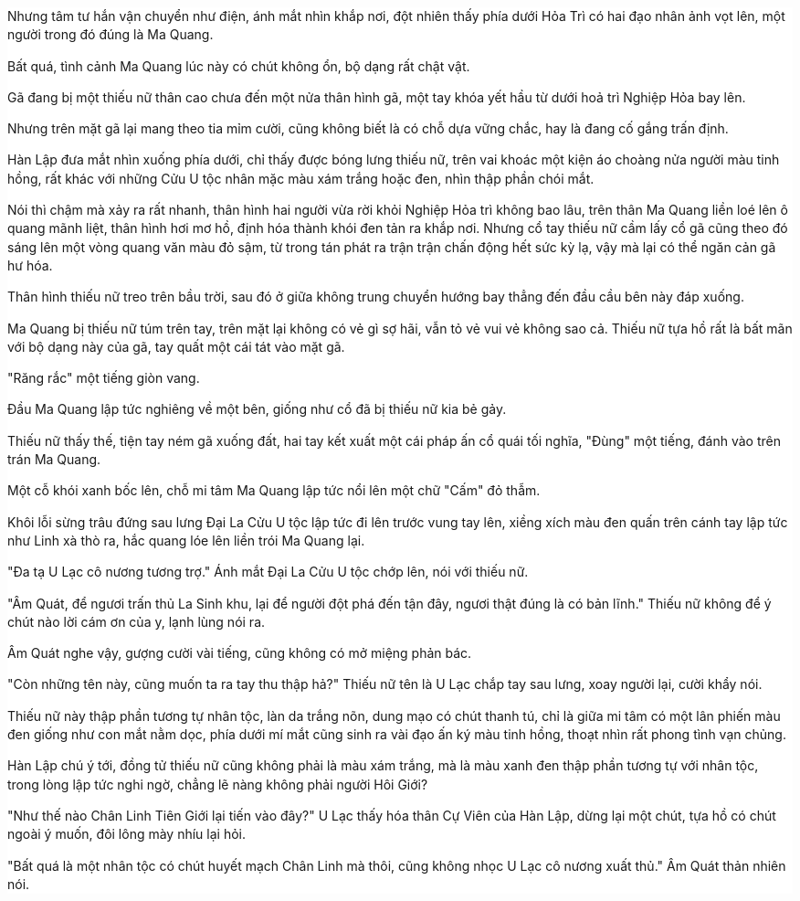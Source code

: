 Nhưng tâm tư hắn vận chuyển như điện, ánh mắt nhìn khắp nơi, đột nhiên thấy phía dưới Hỏa Trì có hai đạo nhân ảnh vọt lên, một người trong đó đúng là Ma Quang.

Bất quá, tình cảnh Ma Quang lúc này có chút không ổn, bộ dạng rất chật vật.

Gã đang bị một thiếu nữ thân cao chưa đến một nửa thân hình gã, một tay khóa yết hầu từ dưới hoả trì Nghiệp Hỏa bay lên.

Nhưng trên mặt gã lại mang theo tia mỉm cười, cũng không biết là có chỗ dựa vững chắc, hay là đang cố gắng trấn định.

Hàn Lập đưa mắt nhìn xuống phía dưới, chỉ thấy được bóng lưng thiếu nữ, trên vai khoác một kiện áo choàng nửa người màu tinh hồng, rất khác với những Cửu U tộc nhân mặc màu xám trắng hoặc đen, nhìn thập phần chói mắt.

Nói thì chậm mà xảy ra rất nhanh, thân hình hai người vừa rời khỏi Nghiệp Hỏa trì không bao lâu, trên thân Ma Quang liền loé lên ô quang mãnh liệt, thân hình hơi mơ hồ, định hóa thành khói đen tản ra khắp nơi. Nhưng cổ tay thiếu nữ cầm lấy cổ gã cũng theo đó sáng lên một vòng quang văn màu đỏ sậm, từ trong tán phát ra trận trận chấn động hết sức kỳ lạ, vậy mà lại có thể ngăn cản gã hư hóa.

Thân hình thiếu nữ treo trên bầu trời, sau đó ở giữa không trung chuyển hướng bay thẳng đến đầu cầu bên này đáp xuống.

Ma Quang bị thiếu nữ túm trên tay, trên mặt lại không có vẻ gì sợ hãi, vẫn tỏ vẻ vui vẻ không sao cả. Thiếu nữ tựa hồ rất là bất mãn với bộ dạng này của gã, tay quất một cái tát vào mặt gã.

"Răng rắc" một tiếng giòn vang.

Đầu Ma Quang lập tức nghiêng về một bên, giống như cổ đã bị thiếu nữ kia bẻ gảy.

Thiếu nữ thấy thế, tiện tay ném gã xuống đất, hai tay kết xuất một cái pháp ấn cổ quái tối nghĩa, "Đùng" một tiếng, đánh vào trên trán Ma Quang.

Một cỗ khói xanh bốc lên, chỗ mi tâm Ma Quang lập tức nổi lên một chữ "Cấm" đỏ thẫm.

Khôi lỗi sừng trâu đứng sau lưng Đại La Cửu U tộc lập tức đi lên trước vung tay lên, xiềng xích màu đen quấn trên cánh tay lập tức như Linh xà thò ra, hắc quang lóe lên liền trói Ma Quang lại.

"Đa tạ U Lạc cô nương tương trợ." Ánh mắt Đại La Cửu U tộc chớp lên, nói với thiếu nữ.

"Âm Quát, để ngươi trấn thủ La Sinh khu, lại để người đột phá đến tận đây, ngươi thật đúng là có bản lĩnh." Thiếu nữ không để ý chút nào lời cám ơn của y, lạnh lùng nói ra.

Âm Quát nghe vậy, gượng cười vài tiếng, cũng không có mở miệng phản bác.

"Còn những tên này, cũng muốn ta ra tay thu thập hả?" Thiếu nữ tên là U Lạc chắp tay sau lưng, xoay người lại, cười khẩy nói.

Thiếu nữ này thập phần tương tự nhân tộc, làn da trắng nõn, dung mạo có chút thanh tú, chỉ là giữa mi tâm có một lân phiến màu đen giống như con mắt nằm dọc, phía dưới mí mắt cũng sinh ra vài đạo ấn ký màu tinh hồng, thoạt nhìn rất phong tình vạn chủng.

Hàn Lập chú ý tới, đồng tử thiếu nữ cũng không phải là màu xám trắng, mà là màu xanh đen thập phần tương tự với nhân tộc, trong lòng lập tức nghi ngờ, chẳng lẽ nàng không phải người Hôi Giới?

"Như thế nào Chân Linh Tiên Giới lại tiến vào đây?" U Lạc thấy hóa thân Cự Viên của Hàn Lập, dừng lại một chút, tựa hồ có chút ngoài ý muốn, đôi lông mày nhíu lại hỏi.

"Bất quá là một nhân tộc có chút huyết mạch Chân Linh mà thôi, cũng không nhọc U Lạc cô nương xuất thủ." Âm Quát thản nhiên nói.
